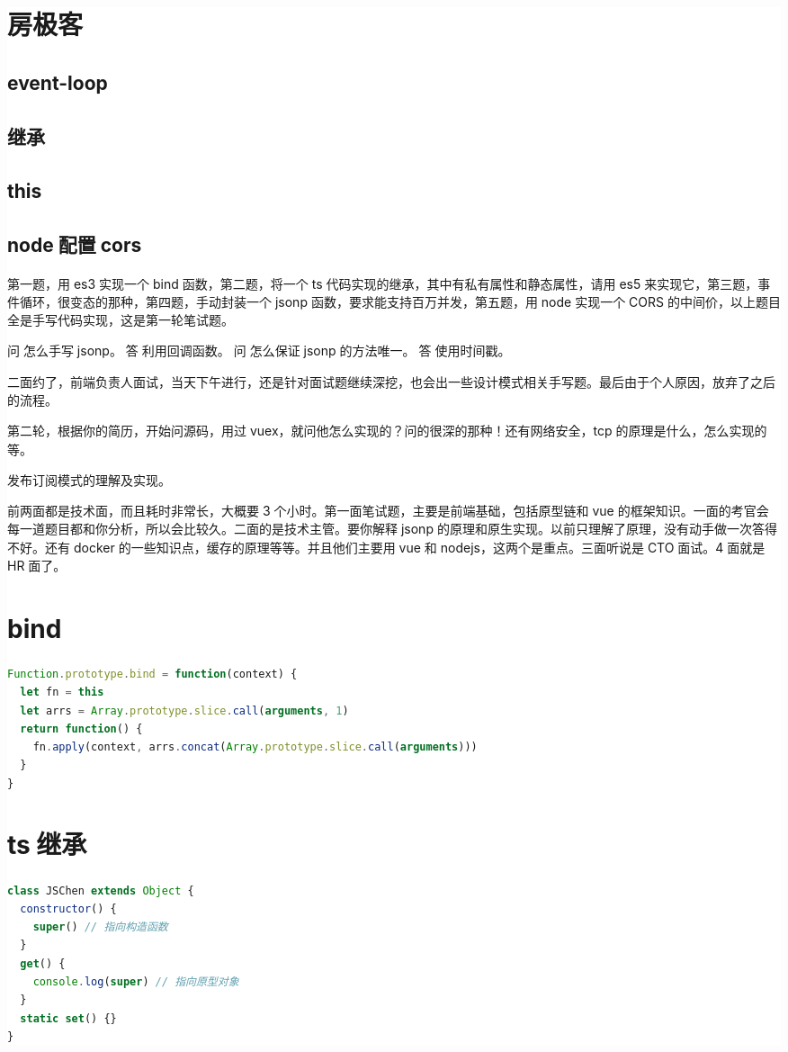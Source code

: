 # 房极客

## event-loop

## 继承

## this

## node 配置 cors

第一题，用 es3 实现一个 bind 函数，第二题，将一个 ts 代码实现的继承，其中有私有属性和静态属性，请用 es5 来实现它，第三题，事件循环，很变态的那种，第四题，手动封装一个 jsonp 函数，要求能支持百万并发，第五题，用 node 实现一个 CORS 的中间价，以上题目全是手写代码实现，这是第一轮笔试题。

问
怎么手写 jsonp。
答
利用回调函数。
问
怎么保证 jsonp 的方法唯一。
答
使用时间戳。

二面约了，前端负责人面试，当天下午进行，还是针对面试题继续深挖，也会出一些设计模式相关手写题。最后由于个人原因，放弃了之后的流程。

第二轮，根据你的简历，开始问源码，用过 vuex，就问他怎么实现的？问的很深的那种！还有网络安全，tcp 的原理是什么，怎么实现的等。

发布订阅模式的理解及实现。

前两面都是技术面，而且耗时非常长，大概要 3 个小时。第一面笔试题，主要是前端基础，包括原型链和 vue 的框架知识。一面的考官会每一道题目都和你分析，所以会比较久。二面的是技术主管。要你解释 jsonp 的原理和原生实现。以前只理解了原理，没有动手做一次答得不好。还有 docker 的一些知识点，缓存的原理等等。并且他们主要用 vue 和 nodejs，这两个是重点。三面听说是 CTO 面试。4 面就是 HR 面了。

# bind

```js
Function.prototype.bind = function(context) {
  let fn = this
  let arrs = Array.prototype.slice.call(arguments, 1)
  return function() {
    fn.apply(context, arrs.concat(Array.prototype.slice.call(arguments)))
  }
}
```

# ts 继承

```js
class JSChen extends Object {
  constructor() {
    super() // 指向构造函数
  }
  get() {
    console.log(super) // 指向原型对象
  }
  static set() {}
}
```
